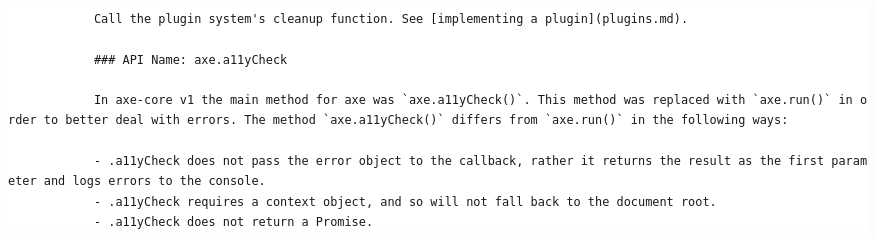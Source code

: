                 Call the plugin system's cleanup function. See [implementing a plugin](plugins.md).

                ### API Name: axe.a11yCheck

                In axe-core v1 the main method for axe was `axe.a11yCheck()`. This method was replaced with `axe.run()` in order to better deal with errors. The method `axe.a11yCheck()` differs from `axe.run()` in the following ways:

                - .a11yCheck does not pass the error object to the callback, rather it returns the result as the first parameter and logs errors to the console.
                - .a11yCheck requires a context object, and so will not fall back to the document root.
                - .a11yCheck does not return a Promise.

